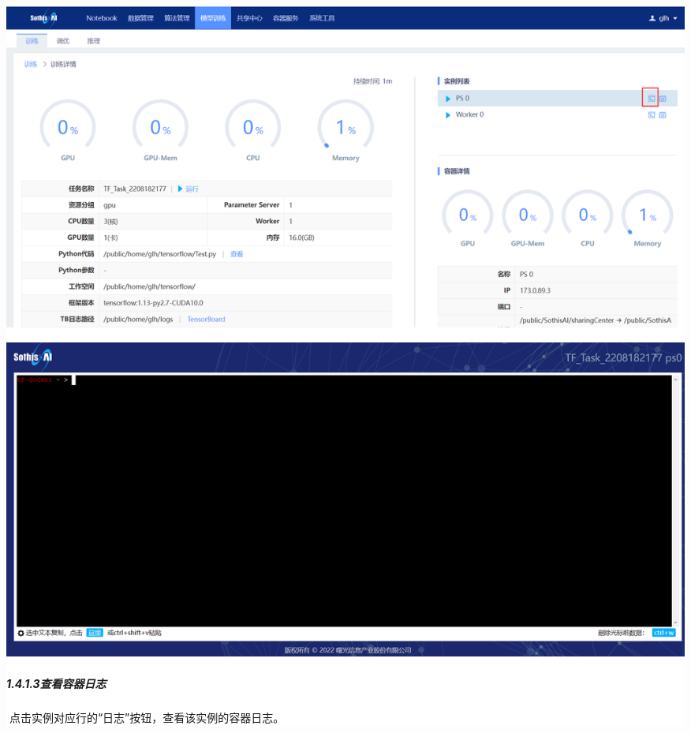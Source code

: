 ![image-20220818161422677](模块训练教程.assets/image-20220818161422677.png)

![image-20220818161512799](模块训练教程.assets/image-20220818161512799.png)

##### 1.4.1.3查看容器日志

​		点击实例对应行的“日志”按钮，查看该实例的容器日志。
